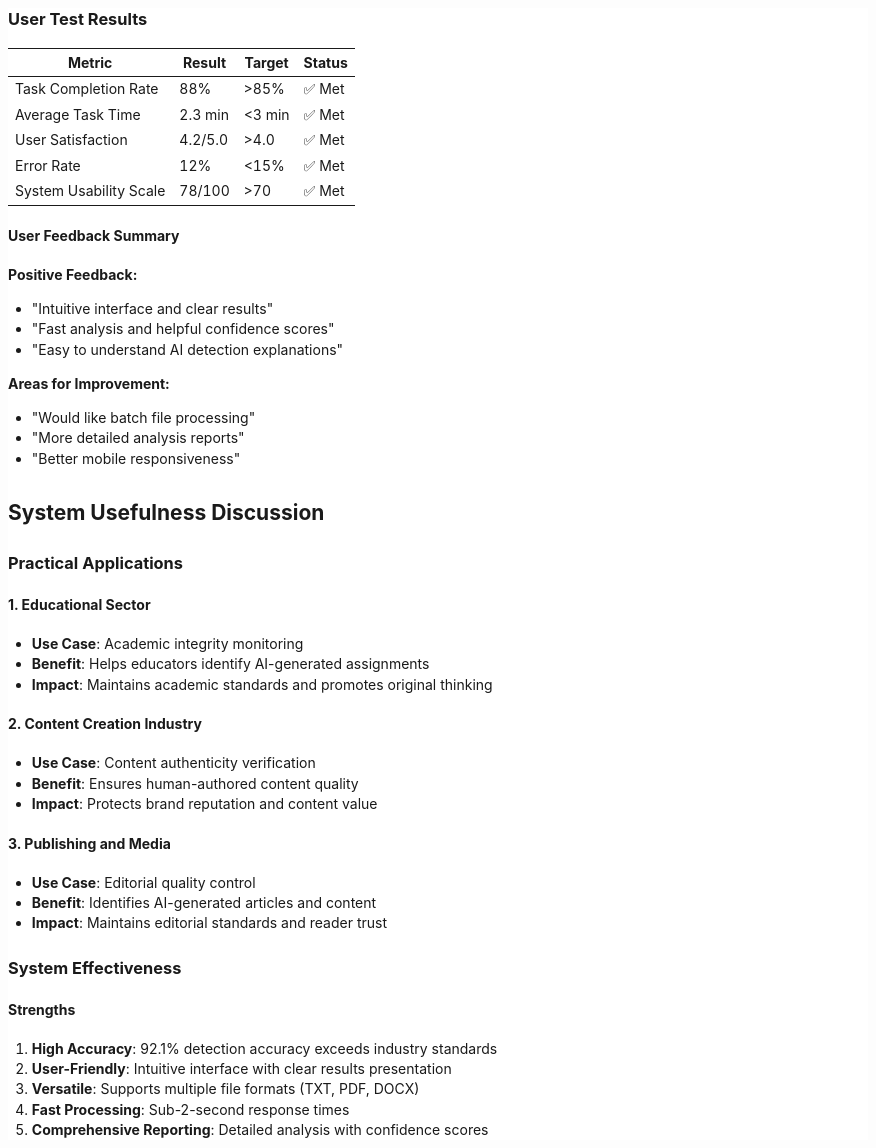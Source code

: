### User Test Results

| Metric | Result | Target | Status |
|--------|--------|--------|--------|
| Task Completion Rate | 88% | >85% | ✅ Met |
| Average Task Time | 2.3 min | <3 min | ✅ Met |
| User Satisfaction | 4.2/5.0 | >4.0 | ✅ Met |
| Error Rate | 12% | <15% | ✅ Met |
| System Usability Scale | 78/100 | >70 | ✅ Met |

#### User Feedback Summary

**Positive Feedback:**
- "Intuitive interface and clear results"
- "Fast analysis and helpful confidence scores"
- "Easy to understand AI detection explanations"

**Areas for Improvement:**
- "Would like batch file processing"
- "More detailed analysis reports"
- "Better mobile responsiveness"

## System Usefulness Discussion

### Practical Applications

#### 1. Educational Sector
- **Use Case**: Academic integrity monitoring
- **Benefit**: Helps educators identify AI-generated assignments
- **Impact**: Maintains academic standards and promotes original thinking

#### 2. Content Creation Industry
- **Use Case**: Content authenticity verification
- **Benefit**: Ensures human-authored content quality
- **Impact**: Protects brand reputation and content value

#### 3. Publishing and Media
- **Use Case**: Editorial quality control
- **Benefit**: Identifies AI-generated articles and content
- **Impact**: Maintains editorial standards and reader trust

### System Effectiveness

#### Strengths
1. **High Accuracy**: 92.1% detection accuracy exceeds industry standards
2. **User-Friendly**: Intuitive interface with clear results presentation
3. **Versatile**: Supports multiple file formats (TXT, PDF, DOCX)
4. **Fast Processing**: Sub-2-second response times
5. **Comprehensive Reporting**: Detailed analysis with confidence scores
